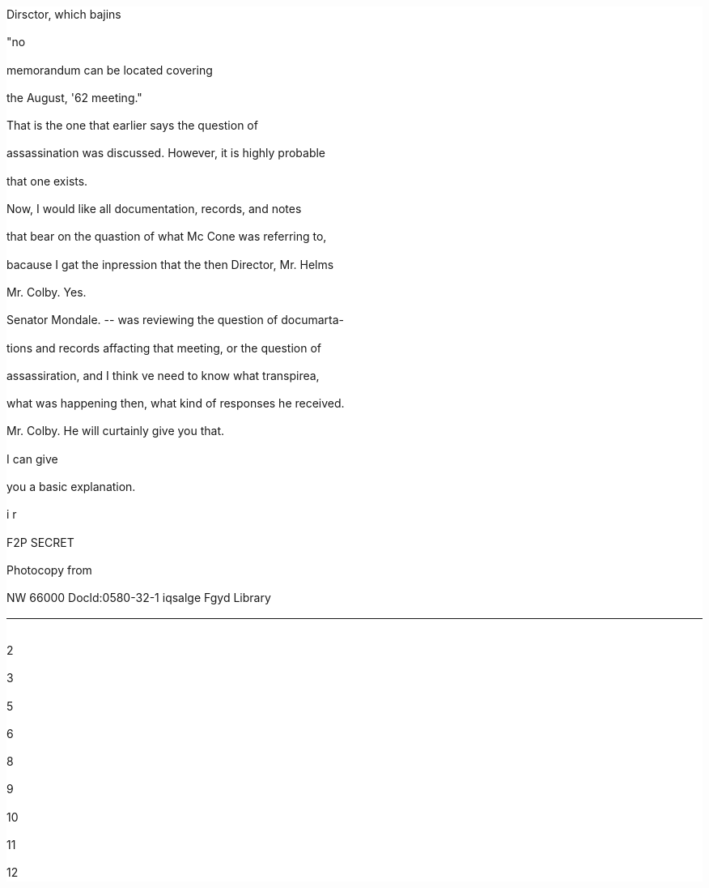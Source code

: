 Dirsctor, which bajins

"no

memorandum can be located covering

the August, '62 meeting."

That is the one that earlier says the question of

assassination was discussed. However, it is highly probable

that one exists.

Now, I would like all documentation, records, and notes

that bear on the quastion of what Mc Cone was referring to,

bacause I gat the inpression that the then Director, Mr. Helms

Mr. Colby. Yes.

Senator Mondale. -- was reviewing the question of documarta-

tions and records affacting that meeting, or the question of

assassiration, and I think ve need to know what transpirea,

what was happening then, what kind of responses he received.

Mr. Colby. He will curtainly give you that.

I can give

you a basic explanation.

i r

F2P SECRET

Photocopy from

NW 66000 Docld:0580-32-1 iqsalge Fgyd Library

---

##
2

3

5

6

8

9

10

11

12
